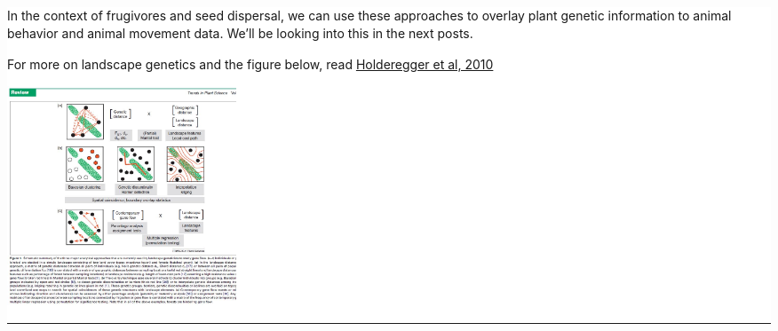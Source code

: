 In the context of frugivores and seed dispersal, we can use these approaches to overlay plant genetic information to animal behavior and animal movement data. We’ll be looking into this in the next posts.

For more on landscape genetics and the figure below, read [Holderegger et al, 2010](https://doi.org/10.1016/j.tplants.2010.09.002)

[<img src="images/April2.jpg" style="width:30%; margin-right: 20px">](images/April2.jpg) 

--------------
